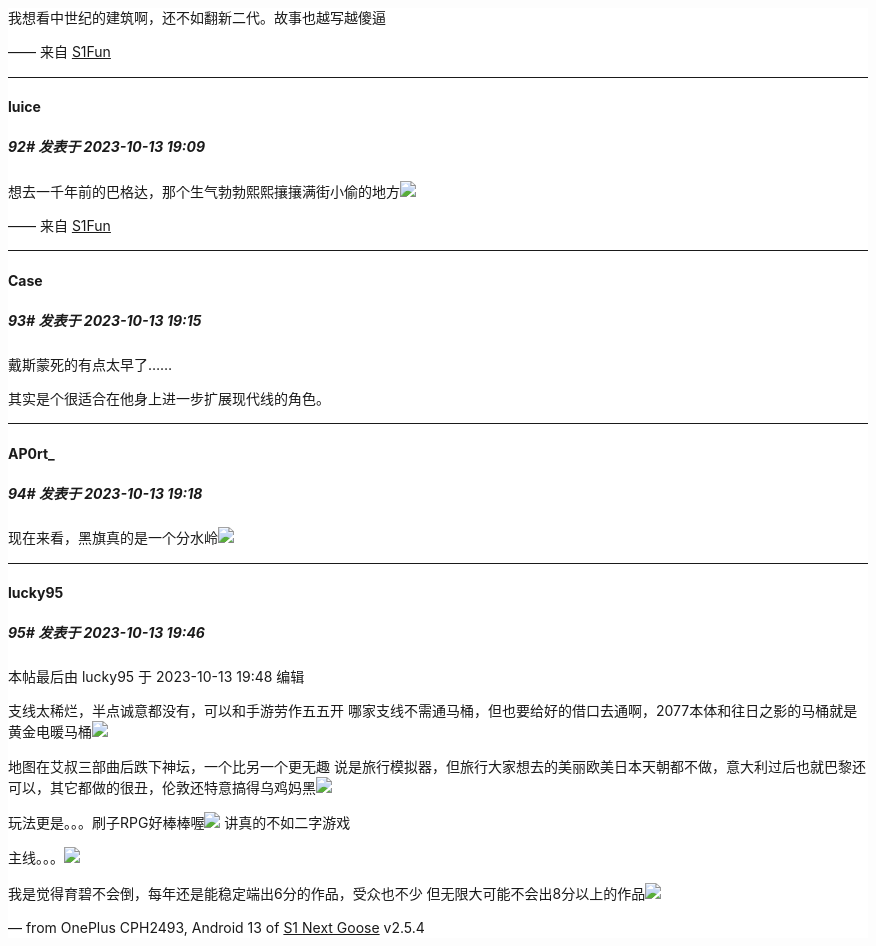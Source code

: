 我想看中世纪的建筑啊，还不如翻新二代。故事也越写越傻逼

—— 来自 [S1Fun](https://s1fun.koalcat.com)


*****

####  luice  
##### 92#       发表于 2023-10-13 19:09

想去一千年前的巴格达，那个生气勃勃熙熙攘攘满街小偷的地方<img src="https://static.saraba1st.com/image/smiley/face2017/073.png" referrerpolicy="no-referrer">

—— 来自 [S1Fun](https://s1fun.koalcat.com)


*****

####  Case  
##### 93#       发表于 2023-10-13 19:15

戴斯蒙死的有点太早了……

其实是个很适合在他身上进一步扩展现代线的角色。

*****

####  AP0rt_  
##### 94#       发表于 2023-10-13 19:18

现在来看，黑旗真的是一个分水岭<img src="https://static.saraba1st.com/image/smiley/face2017/002.png" referrerpolicy="no-referrer">


*****

####  lucky95  
##### 95#       发表于 2023-10-13 19:46

 本帖最后由 lucky95 于 2023-10-13 19:48 编辑 

支线太稀烂，半点诚意都没有，可以和手游劳作五五开
哪家支线不需通马桶，但也要给好的借口去通啊，2077本体和往日之影的马桶就是黄金电暖马桶<img src="https://static.saraba1st.com/image/smiley/face2017/037.png" referrerpolicy="no-referrer">

地图在艾叔三部曲后跌下神坛，一个比另一个更无趣
说是旅行模拟器，但旅行大家想去的美丽欧美日本天朝都不做，意大利过后也就巴黎还可以，其它都做的很丑，伦敦还特意搞得乌鸡妈黑<img src="https://static.saraba1st.com/image/smiley/face2017/053.png" referrerpolicy="no-referrer">

玩法更是。。。刷子RPG好棒棒喔<img src="https://static.saraba1st.com/image/smiley/face2017/067.png" referrerpolicy="no-referrer">
讲真的不如二字游戏

主线。。。<img src="https://static.saraba1st.com/image/smiley/face2017/067.png" referrerpolicy="no-referrer">

我是觉得育碧不会倒，每年还是能稳定端出6分的作品，受众也不少
但无限大可能不会出8分以上的作品<img src="https://static.saraba1st.com/image/smiley/face2017/053.png" referrerpolicy="no-referrer">

— from OnePlus CPH2493, Android 13 of [S1 Next Goose](https://pan.baidu.com/s/1mi43uRm) v2.5.4
